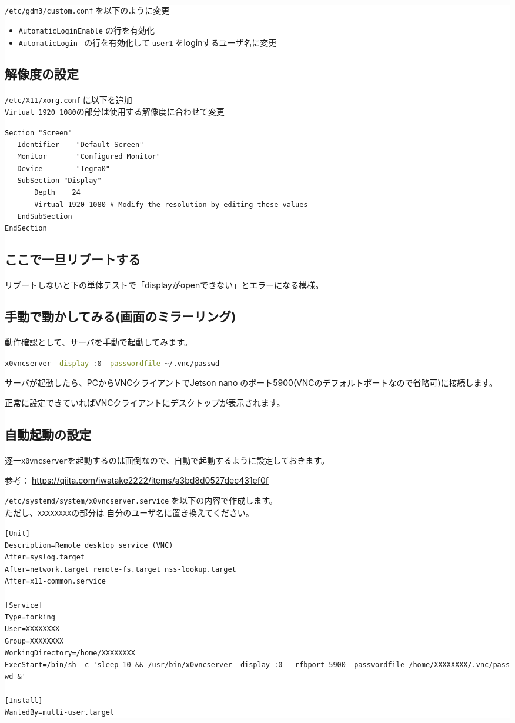 ``/etc/gdm3/custom.conf`` を以下のように変更  
- ``AutomaticLoginEnable`` の行を有効化
- ``AutomaticLogin `` の行を有効化して ``user1`` をloginするユーザ名に変更  

##  解像度の設定
``/etc/X11/xorg.conf`` に以下を追加   
``Virtual 1920 1080``の部分は使用する解像度に合わせて変更  

```
Section "Screen"
   Identifier    "Default Screen"
   Monitor       "Configured Monitor"
   Device        "Tegra0"
   SubSection "Display"
       Depth    24
       Virtual 1920 1080 # Modify the resolution by editing these values
   EndSubSection
EndSection
```
## ここで一旦リブートする
リブートしないと下の単体テストで「displayがopenできない」とエラーになる模様。  

## 手動で動かしてみる(画面のミラーリング)

動作確認として、サーバを手動で起動してみます。  
```bash
x0vncserver -display :0 -passwordfile ~/.vnc/passwd
```

サーバが起動したら、PCからVNCクライアントでJetson nano のポート5900(VNCのデフォルトポートなので省略可)に接続します。  

正常に設定できていればVNCクライアントにデスクトップが表示されます。  

## 自動起動の設定 
逐一``x0vncserver``を起動するのは面倒なので、自動で起動するように設定しておきます。  

参考： <https://qiita.com/iwatake2222/items/a3bd8d0527dec431ef0f>

``/etc/systemd/system/x0vncserver.service`` を以下の内容で作成します。  
ただし、``XXXXXXXX``の部分は 自分のユーザ名に置き換えてください。  
```
[Unit]
Description=Remote desktop service (VNC)
After=syslog.target
After=network.target remote-fs.target nss-lookup.target
After=x11-common.service 

[Service]
Type=forking
User=XXXXXXXX
Group=XXXXXXXX
WorkingDirectory=/home/XXXXXXXX
ExecStart=/bin/sh -c 'sleep 10 && /usr/bin/x0vncserver -display :0  -rfbport 5900 -passwordfile /home/XXXXXXXX/.vnc/passwd &'

[Install]
WantedBy=multi-user.target
```

